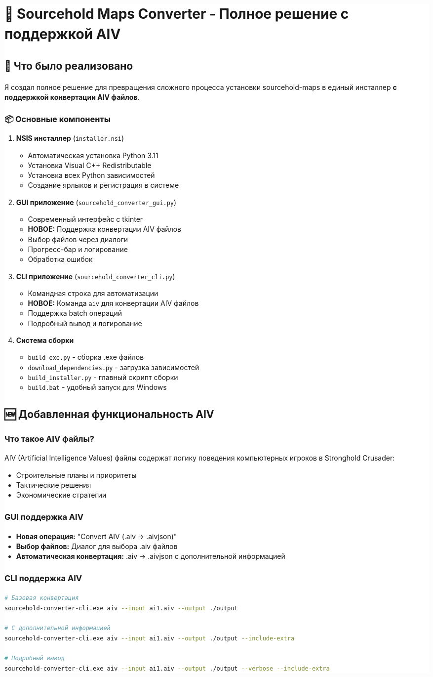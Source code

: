 # 🎉 Sourcehold Maps Converter - Полное решение с поддержкой AIV

## 🎯 Что было реализовано

Я создал полное решение для превращения сложного процесса установки sourcehold-maps в единый инсталлер **с поддержкой конвертации AIV файлов**. 

### 📦 Основные компоненты

1. **NSIS инсталлер** (`installer.nsi`)
   - Автоматическая установка Python 3.11
   - Установка Visual C++ Redistributable
   - Установка всех Python зависимостей
   - Создание ярлыков и регистрация в системе

2. **GUI приложение** (`sourcehold_converter_gui.py`)
   - Современный интерфейс с tkinter
   - **НОВОЕ:** Поддержка конвертации AIV файлов
   - Выбор файлов через диалоги
   - Прогресс-бар и логирование
   - Обработка ошибок

3. **CLI приложение** (`sourcehold_converter_cli.py`)
   - Командная строка для автоматизации
   - **НОВОЕ:** Команда `aiv` для конвертации AIV файлов
   - Поддержка batch операций
   - Подробный вывод и логирование

4. **Система сборки**
   - `build_exe.py` - сборка .exe файлов
   - `download_dependencies.py` - загрузка зависимостей
   - `build_installer.py` - главный скрипт сборки
   - `build.bat` - удобный запуск для Windows

## 🆕 Добавленная функциональность AIV

### Что такое AIV файлы?
AIV (Artificial Intelligence Values) файлы содержат логику поведения компьютерных игроков в Stronghold Crusader:
- Строительные планы и приоритеты
- Тактические решения
- Экономические стратегии

### GUI поддержка AIV
- **Новая операция:** "Convert AIV (.aiv → .aivjson)"
- **Выбор файлов:** Диалог для выбора .aiv файлов
- **Автоматическая конвертация:** .aiv → .aivjson с дополнительной информацией

### CLI поддержка AIV
```bash
# Базовая конвертация
sourcehold-converter-cli.exe aiv --input ai1.aiv --output ./output

# С дополнительной информацией
sourcehold-converter-cli.exe aiv --input ai1.aiv --output ./output --include-extra

# Подробный вывод
sourcehold-converter-cli.exe aiv --input ai1.aiv --output ./output --verbose --include-extra
```
